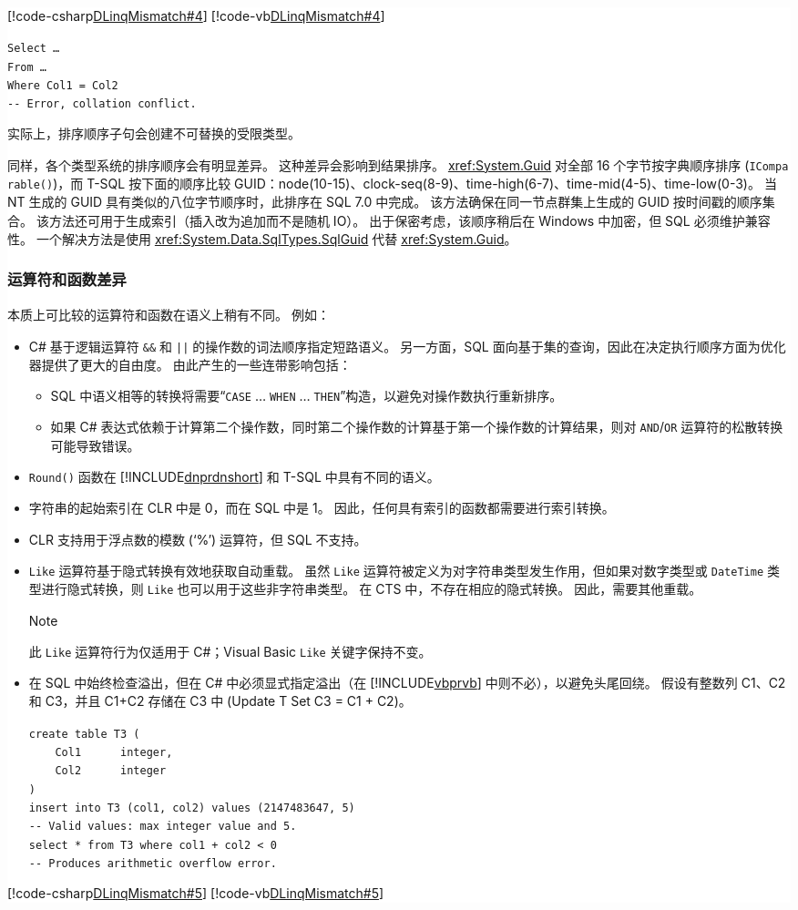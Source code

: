  [!code-csharp[DLinqMismatch#4](../../../../../../samples/snippets/csharp/VS_Snippets_Data/DLinqMismatch/cs/Program.cs#4)]
 [!code-vb[DLinqMismatch#4](../../../../../../samples/snippets/visualbasic/VS_Snippets_Data/DLinqMismatch/vb/Module1.vb#4)]  
  
```  
Select …  
From …  
Where Col1 = Col2  
-- Error, collation conflict.  
```  
  
 实际上，排序顺序子句会创建不可替换的受限类型。  
  
 同样，各个类型系统的排序顺序会有明显差异。  这种差异会影响到结果排序。  <xref:System.Guid> 对全部 16 个字节按字典顺序排序 \(`IComparable()`\)，而 T\-SQL 按下面的顺序比较 GUID：node\(10\-15\)、clock\-seq\(8\-9\)、time\-high\(6\-7\)、time\-mid\(4\-5\)、time\-low\(0\-3\)。  当 NT 生成的 GUID 具有类似的八位字节顺序时，此排序在 SQL 7.0 中完成。  该方法确保在同一节点群集上生成的 GUID 按时间戳的顺序集合。  该方法还可用于生成索引（插入改为追加而不是随机 IO）。  出于保密考虑，该顺序稍后在 Windows 中加密，但 SQL 必须维护兼容性。  一个解决方法是使用 <xref:System.Data.SqlTypes.SqlGuid> 代替 <xref:System.Guid>。  
  
### 运算符和函数差异  
 本质上可比较的运算符和函数在语义上稍有不同。  例如：  
  
-   C\# 基于逻辑运算符 `&&` 和 `||` 的操作数的词法顺序指定短路语义。  另一方面，SQL 面向基于集的查询，因此在决定执行顺序方面为优化器提供了更大的自由度。  由此产生的一些连带影响包括：  
  
    -   SQL 中语义相等的转换将需要“`CASE` … `WHEN` … `THEN`”构造，以避免对操作数执行重新排序。  
  
    -   如果 C\# 表达式依赖于计算第二个操作数，同时第二个操作数的计算基于第一个操作数的计算结果，则对 `AND`\/`OR` 运算符的松散转换可能导致错误。  
  
-   `Round()` 函数在 [!INCLUDE[dnprdnshort](../../../../../../includes/dnprdnshort-md.md)] 和 T\-SQL 中具有不同的语义。  
  
-   字符串的起始索引在 CLR 中是 0，而在 SQL 中是 1。  因此，任何具有索引的函数都需要进行索引转换。  
  
-   CLR 支持用于浮点数的模数 \(‘%’\) 运算符，但 SQL 不支持。  
  
-   `Like` 运算符基于隐式转换有效地获取自动重载。  虽然 `Like` 运算符被定义为对字符串类型发生作用，但如果对数字类型或 `DateTime` 类型进行隐式转换，则 `Like` 也可以用于这些非字符串类型。  在 CTS 中，不存在相应的隐式转换。  因此，需要其他重载。  
  
    > [!NOTE]
    >  此 `Like` 运算符行为仅适用于 C\#；Visual Basic `Like` 关键字保持不变。  
  
-   在 SQL 中始终检查溢出，但在 C\# 中必须显式指定溢出（在 [!INCLUDE[vbprvb](../../../../../../includes/vbprvb-md.md)] 中则不必），以避免头尾回绕。  假设有整数列 C1、C2 和 C3，并且 C1\+C2 存储在 C3 中 \(Update T Set C3 \= C1 \+ C2\)。  
  
    ```  
    create table T3 (  
        Col1      integer,  
        Col2      integer  
    )  
    insert into T3 (col1, col2) values (2147483647, 5)  
    -- Valid values: max integer value and 5.  
    select * from T3 where col1 + col2 < 0  
    -- Produces arithmetic overflow error.  
    ```  
  
 [!code-csharp[DLinqMismatch#5](../../../../../../samples/snippets/csharp/VS_Snippets_Data/DLinqMismatch/cs/Program.cs#5)]
 [!code-vb[DLinqMismatch#5](../../../../../../samples/snippets/visualbasic/VS_Snippets_Data/DLinqMismatch/vb/Module1.vb#5)]  
  
